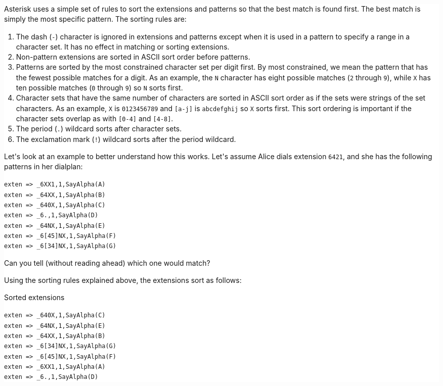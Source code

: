 Asterisk uses a simple set of rules to sort the extensions and
patterns so that the best match is found first. The best match is
simply the most specific pattern. The sorting rules are:

1. The dash (`-`) character is ignored in extensions and patterns
   except when it is used in a pattern to specify a range in a
   character set. It has no effect in matching or sorting extensions.
2. Non-pattern extensions are sorted in ASCII sort order before
   patterns.
3. Patterns are sorted by the most constrained character set per digit
   first. By most constrained, we mean the pattern that has the fewest
   possible matches for a digit. As an example, the `N` character
   has eight possible matches (`2` through `9`), while `X` has ten
   possible matches (`0` through `9`) so `N` sorts first.
4. Character sets that have the same number of characters are sorted
   in ASCII sort order as if the sets were strings of the set
   characters. As an example, `X` is `0123456789` and `[a-j]` is
   `abcdefghij` so `X` sorts first. This sort ordering is
   important if the character sets overlap as with `[0-4]` and
   `[4-8]`.
5. The period (`.`) wildcard sorts after character sets.
6. The exclamation mark (`!`) wildcard sorts after the period
   wildcard.

Let's look at an example to better understand how this works. Let's
assume Alice dials extension `6421`, and she has the following
patterns in her dialplan:

```
exten => _6XX1,1,SayAlpha(A)
exten => _64XX,1,SayAlpha(B)
exten => _640X,1,SayAlpha(C)
exten => _6.,1,SayAlpha(D)
exten => _64NX,1,SayAlpha(E)
exten => _6[45]NX,1,SayAlpha(F)
exten => _6[34]NX,1,SayAlpha(G)
```

Can you tell (without reading ahead) which one would match?

Using the sorting rules explained above, the extensions sort as
follows:

Sorted extensions

```
exten => _640X,1,SayAlpha(C)
exten => _64NX,1,SayAlpha(E)
exten => _64XX,1,SayAlpha(B)
exten => _6[34]NX,1,SayAlpha(G)
exten => _6[45]NX,1,SayAlpha(F)
exten => _6XX1,1,SayAlpha(A)
exten => _6.,1,SayAlpha(D)
```


[//]: # (end-note)
[//]: # (end-tip)
[//]: # (end-warning)
[//]: # (end-warning)
[//]: # (end-warning)